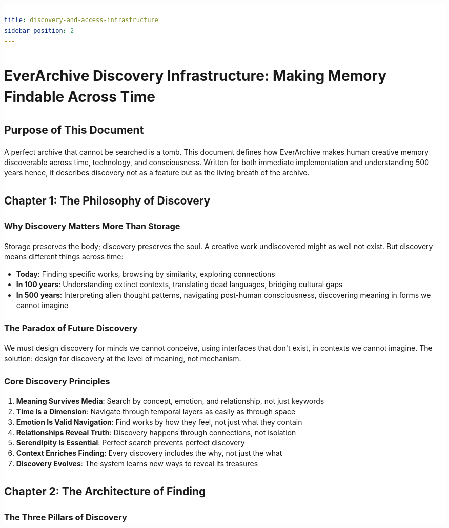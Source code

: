 ```yaml
---
title: discovery-and-access-infrastructure
sidebar_position: 2
---
```


# EverArchive Discovery Infrastructure: Making Memory Findable Across Time

## Purpose of This Document

A perfect archive that cannot be searched is a tomb. This document defines how EverArchive makes human creative memory discoverable across time, technology, and consciousness. Written for both immediate implementation and understanding 500 years hence, it describes discovery not as a feature but as the living breath of the archive.

## Chapter 1: The Philosophy of Discovery

### Why Discovery Matters More Than Storage

Storage preserves the body; discovery preserves the soul. A creative work undiscovered might as well not exist. But discovery means different things across time:

- **Today**: Finding specific works, browsing by similarity, exploring connections
- **In 100 years**: Understanding extinct contexts, translating dead languages, bridging cultural gaps
- **In 500 years**: Interpreting alien thought patterns, navigating post-human consciousness, discovering meaning in forms we cannot imagine

### The Paradox of Future Discovery

We must design discovery for minds we cannot conceive, using interfaces that don't exist, in contexts we cannot imagine. The solution: design for discovery at the level of meaning, not mechanism.

### Core Discovery Principles

1. **Meaning Survives Media**: Search by concept, emotion, and relationship, not just keywords
2. **Time Is a Dimension**: Navigate through temporal layers as easily as through space
3. **Emotion Is Valid Navigation**: Find works by how they feel, not just what they contain
4. **Relationships Reveal Truth**: Discovery happens through connections, not isolation
5. **Serendipity Is Essential**: Perfect search prevents perfect discovery
6. **Context Enriches Finding**: Every discovery includes the why, not just the what
7. **Discovery Evolves**: The system learns new ways to reveal its treasures

## Chapter 2: The Architecture of Finding

### The Three Pillars of Discovery
